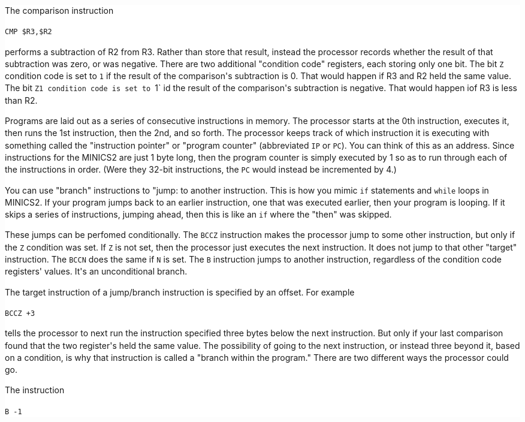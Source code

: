 The comparison instruction

    CMP $R3,$R2

performs a subtraction of R2 from R3. Rather than store that result,
instead the processor records whether the result of that subtraction
was zero, or was negative. There are two additional "condition code" 
registers, each storing only one bit. The bit `Z` condition code
is set to `1` if the result of the comparison's subtraction is 0.
That would happen if R3 and R2 held the same value.  The bit `Z1
condition code is set to `1` id the result of the comparison's 
subtraction is negative. That would happen iof R3 is less than 
R2.

Programs are laid out as a series of consecutive instructions in
memory. The processor starts at the 0th instruction, executes it, then
runs the 1st instruction, then the 2nd, and so forth. The processor
keeps track of which instruction it is executing with something called
the "instruction pointer" or "program counter" (abbreviated `IP` or
`PC`). You can think of this as an address. Since instructions for
the MINICS2 are just 1 byte long, then the program counter is
simply executed by 1 so as to run through each of the instructions
in order. (Were they 32-bit instructions, the `PC` would instead be
incremented by 4.)

You can use "branch" instructions to "jump: to another instruction.
This is how you mimic `if` statements and `while` loops in MINICS2.
If your program jumps back to an earlier instruction, one that was
executed earlier, then your program is looping. If it skips a
series of instructions, jumping ahead, then this is like an `if`
where the "then" was skipped.

These jumps can be perfomed conditionally.  The `BCCZ` instruction
makes the processor jump to some other instruction, but only if the
`Z` condition was set. If `Z` is not set, then the processor just
executes the next instruction. It does not jump to that other "target"
instruction.  The `BCCN` does the same if `N` is set. The `B`
instruction jumps to another instruction, regardless of the condition
code registers' values. It's an unconditional branch.

The target instruction of a jump/branch instruction is specified by
an offset.  For example

    BCCZ +3

tells the processor to next run the instruction specified three bytes 
below the next instruction. But only if your last comparison found
that the two register's held the same value. The possibility of 
going to the next instruction, or instead three beyond it, based
on a condition, is why that instruction is called a "branch within
the program." There are two different ways the processor could go.

The instruction

    B -1
